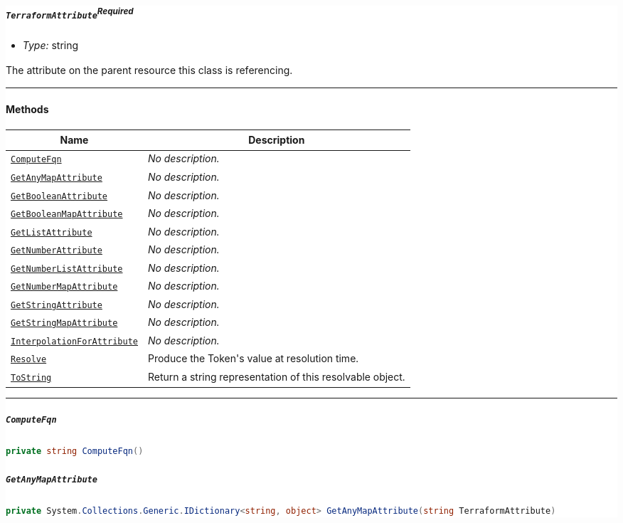 
##### `TerraformAttribute`<sup>Required</sup> <a name="TerraformAttribute" id="@cdktf/provider-mongodbatlas.dataMongodbatlasProject.DataMongodbatlasProjectIpAddressesServicesOutputReference.Initializer.parameter.terraformAttribute"></a>

- *Type:* string

The attribute on the parent resource this class is referencing.

---

#### Methods <a name="Methods" id="Methods"></a>

| **Name** | **Description** |
| --- | --- |
| <code><a href="#@cdktf/provider-mongodbatlas.dataMongodbatlasProject.DataMongodbatlasProjectIpAddressesServicesOutputReference.computeFqn">ComputeFqn</a></code> | *No description.* |
| <code><a href="#@cdktf/provider-mongodbatlas.dataMongodbatlasProject.DataMongodbatlasProjectIpAddressesServicesOutputReference.getAnyMapAttribute">GetAnyMapAttribute</a></code> | *No description.* |
| <code><a href="#@cdktf/provider-mongodbatlas.dataMongodbatlasProject.DataMongodbatlasProjectIpAddressesServicesOutputReference.getBooleanAttribute">GetBooleanAttribute</a></code> | *No description.* |
| <code><a href="#@cdktf/provider-mongodbatlas.dataMongodbatlasProject.DataMongodbatlasProjectIpAddressesServicesOutputReference.getBooleanMapAttribute">GetBooleanMapAttribute</a></code> | *No description.* |
| <code><a href="#@cdktf/provider-mongodbatlas.dataMongodbatlasProject.DataMongodbatlasProjectIpAddressesServicesOutputReference.getListAttribute">GetListAttribute</a></code> | *No description.* |
| <code><a href="#@cdktf/provider-mongodbatlas.dataMongodbatlasProject.DataMongodbatlasProjectIpAddressesServicesOutputReference.getNumberAttribute">GetNumberAttribute</a></code> | *No description.* |
| <code><a href="#@cdktf/provider-mongodbatlas.dataMongodbatlasProject.DataMongodbatlasProjectIpAddressesServicesOutputReference.getNumberListAttribute">GetNumberListAttribute</a></code> | *No description.* |
| <code><a href="#@cdktf/provider-mongodbatlas.dataMongodbatlasProject.DataMongodbatlasProjectIpAddressesServicesOutputReference.getNumberMapAttribute">GetNumberMapAttribute</a></code> | *No description.* |
| <code><a href="#@cdktf/provider-mongodbatlas.dataMongodbatlasProject.DataMongodbatlasProjectIpAddressesServicesOutputReference.getStringAttribute">GetStringAttribute</a></code> | *No description.* |
| <code><a href="#@cdktf/provider-mongodbatlas.dataMongodbatlasProject.DataMongodbatlasProjectIpAddressesServicesOutputReference.getStringMapAttribute">GetStringMapAttribute</a></code> | *No description.* |
| <code><a href="#@cdktf/provider-mongodbatlas.dataMongodbatlasProject.DataMongodbatlasProjectIpAddressesServicesOutputReference.interpolationForAttribute">InterpolationForAttribute</a></code> | *No description.* |
| <code><a href="#@cdktf/provider-mongodbatlas.dataMongodbatlasProject.DataMongodbatlasProjectIpAddressesServicesOutputReference.resolve">Resolve</a></code> | Produce the Token's value at resolution time. |
| <code><a href="#@cdktf/provider-mongodbatlas.dataMongodbatlasProject.DataMongodbatlasProjectIpAddressesServicesOutputReference.toString">ToString</a></code> | Return a string representation of this resolvable object. |

---

##### `ComputeFqn` <a name="ComputeFqn" id="@cdktf/provider-mongodbatlas.dataMongodbatlasProject.DataMongodbatlasProjectIpAddressesServicesOutputReference.computeFqn"></a>

```csharp
private string ComputeFqn()
```

##### `GetAnyMapAttribute` <a name="GetAnyMapAttribute" id="@cdktf/provider-mongodbatlas.dataMongodbatlasProject.DataMongodbatlasProjectIpAddressesServicesOutputReference.getAnyMapAttribute"></a>

```csharp
private System.Collections.Generic.IDictionary<string, object> GetAnyMapAttribute(string TerraformAttribute)
```
